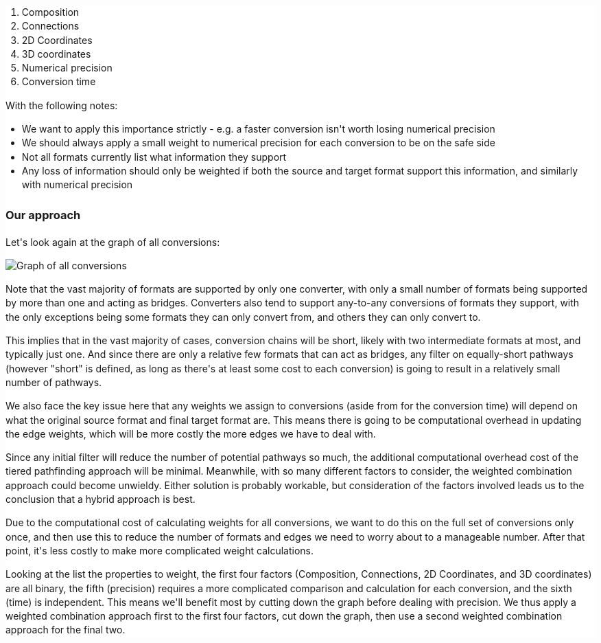 1. Composition
2. Connections
3. 2D Coordinates
4. 3D coordinates
5. Numerical precision
6. Conversion time

With the following notes:

- We want to apply this importance strictly - e.g. a faster conversion isn't worth losing numerical precision
- We should always apply a small weight to numerical precision for each conversion to be on the safe side
- Not all formats currently list what information they support
- Any loss of information should only be weighted if both the source and target format support this information, and similarly with numerical precision

### Our approach

Let's look again at the graph of all conversions:

![Graph of all conversions](img/all_conversions.png)

Note that the vast majority of formats are supported by only one converter, with only a small number of formats being supported by more than one and acting as bridges. Converters also tend to support any-to-any conversions of formats they support, with the only exceptions being some formats they can only convert from, and others they can only convert to.

This implies that in the vast majority of cases, conversion chains will be short, likely with two intermediate formats at most, and typically just one. And since there are only a relative few formats that can act as bridges, any filter on equally-short pathways (however "short" is defined, as long as there's at least some cost to each conversion) is going to result in a relatively small number of pathways.

We also face the key issue here that any weights we assign to conversions (aside from for the conversion time) will depend on what the original source format and final target format are. This means there is going to be computational overhead in updating the edge weights, which will be more costly the more edges we have to deal with.

Since any initial filter will reduce the number of potential pathways so much, the additional computational overhead cost of the tiered pathfinding approach will be minimal. Meanwhile, with so many different factors to consider, the weighted combination approach could become unwieldy. Either solution is probably workable, but consideration of the factors involved leads us to the conclusion that a hybrid approach is best.

Due to the computational cost of calculating weights for all conversions, we want to do this on the full set of conversions only once, and then use this to reduce the number of formats and edges we need to worry about to a manageable number. After that point, it's less costly to make more complicated weight calculations.

Looking at the list the properties to weight, the first four factors (Composition, Connections, 2D Coordinates, and 3D coordinates) are all binary, the fifth (precision) requires a more complicated comparison and calculation for each conversion, and the sixth (time) is independent. This means we'll benefit most by cutting down the graph before dealing with precision. We thus apply a weighted combination approach first to the first four factors, cut down the graph, then use a second weighted combination approach for the final two.
